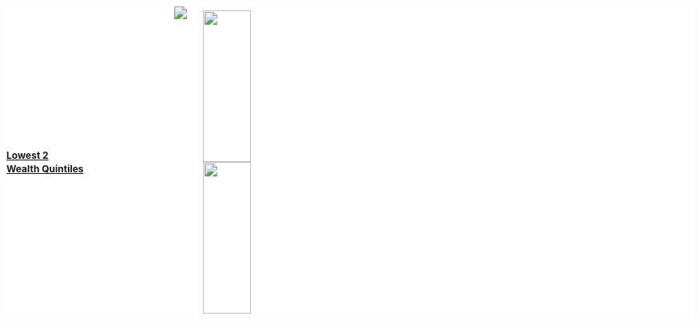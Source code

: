 

<div style="display:flex; align-items:center;">
  <a href="/country_selection/Kenya/HC_WIXQ_P_12Q" style="width:110px; font-weight:bold; font-size:12px;">
    <div>
     Lowest 2
    </div>
   <div>
      Wealth Quintiles
    </div>
  </a>
  <img src="../../../assets/images/KEN/HC_WIXQ_P_12Q.png" style="height: 390px;margin-left: 100px">
  <div style="display:flex; flex-direction:column; justify-content:center; align-items:center; width: 100px;">
    <img src="../../../assets/images/KEN/HC_WIXQ_P_12Q_legend.png" style="height: 190px; width: 60px;">
    <img src="../../../assets/images/KEN/HC_WIXQ_P_12Q_ci_legend.png" style="height: 190px; width: 60px;">
  </div>
</div>
